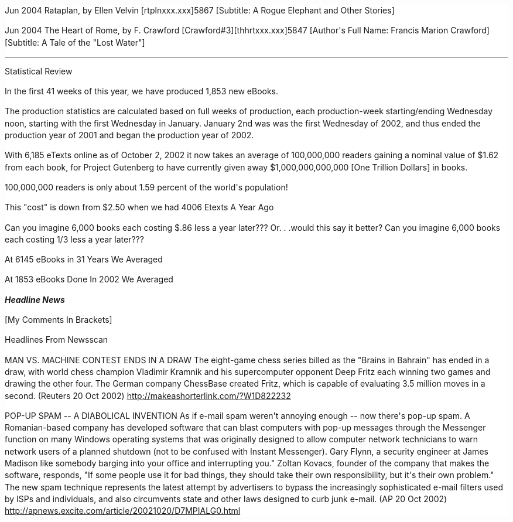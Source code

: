 
Jun 2004 Rataplan, by Ellen Velvin                         [rtplnxxx.xxx]5867
[Subtitle: A Rogue Elephant and Other Stories]

Jun 2004 The Heart of Rome, by F. Crawford     [Crawford#3][thhrtxxx.xxx]5847
[Author's Full Name: Francis Marion Crawford]
[Subtitle: A Tale of the "Lost Water"]

***

Statistical Review

In the first 41 weeks of this year, we have produced 1,853 new eBooks.



The production statistics are calculated based on full weeks of
production, each production-week starting/ending Wednesday noon,
starting with the first Wednesday in January.  January 2nd was
was the first Wednesday of 2002, and thus ended the production
year of 2001 and began the production year of 2002.

With 6,185 eTexts online as of October 2, 2002 it now takes an average
of 100,000,000 readers gaining a nominal value of $1.62 from each book,
for Project Gutenberg to have currently given away $1,000,000,000,000
[One Trillion Dollars] in books.

100,000,000 readers is only about 1.59 percent of the world's population!

This "cost" is down from $2.50 when we had 4006 Etexts A Year Ago

Can you imagine 6,000 books each costing $.86 less a year later???
Or. . .would this say it better?
Can you imagine 6,000 books each costing 1/3 less a year later???

At 6145 eBooks in 31 Years We Averaged

At 1853 eBooks Done In 2002 We Averaged


***Headline News***

[My Comments In Brackets]


Headlines From Newsscan

MAN VS. MACHINE CONTEST ENDS IN A DRAW
The eight-game chess series billed as the "Brains in Bahrain" has ended in
a draw, with world chess champion Vladimir Kramnik and his supercomputer
opponent Deep Fritz each winning two games and drawing the other four. The
German company ChessBase created Fritz, which is capable of evaluating 3.5
million moves in a second. (Reuters 20 Oct 2002)
http://makeashorterlink.com/?W1D822232

POP-UP SPAM -- A DIABOLICAL INVENTION
As if e-mail spam weren't annoying enough -- now there's pop-up spam. A
Romanian-based company has developed software that can blast computers with
pop-up messages through the Messenger function on many Windows operating
systems that was originally designed to allow computer network technicians
to warn network users of a planned shutdown (not to be confused with
Instant Messenger). Gary Flynn, a security engineer at James Madison
like somebody barging into your office and interrupting you." Zoltan
Kovacs, founder of the company that makes the software, responds, "If some
people use it for bad things, they should take their own responsibility,
but it's their own problem." The new spam technique represents the latest
attempt by advertisers to bypass the increasingly sophisticated e-mail
filters used by ISPs and individuals, and also circumvents state and other
laws designed to curb junk e-mail. (AP 20 Oct 2002)
http://apnews.excite.com/article/20021020/D7MPIALG0.html
